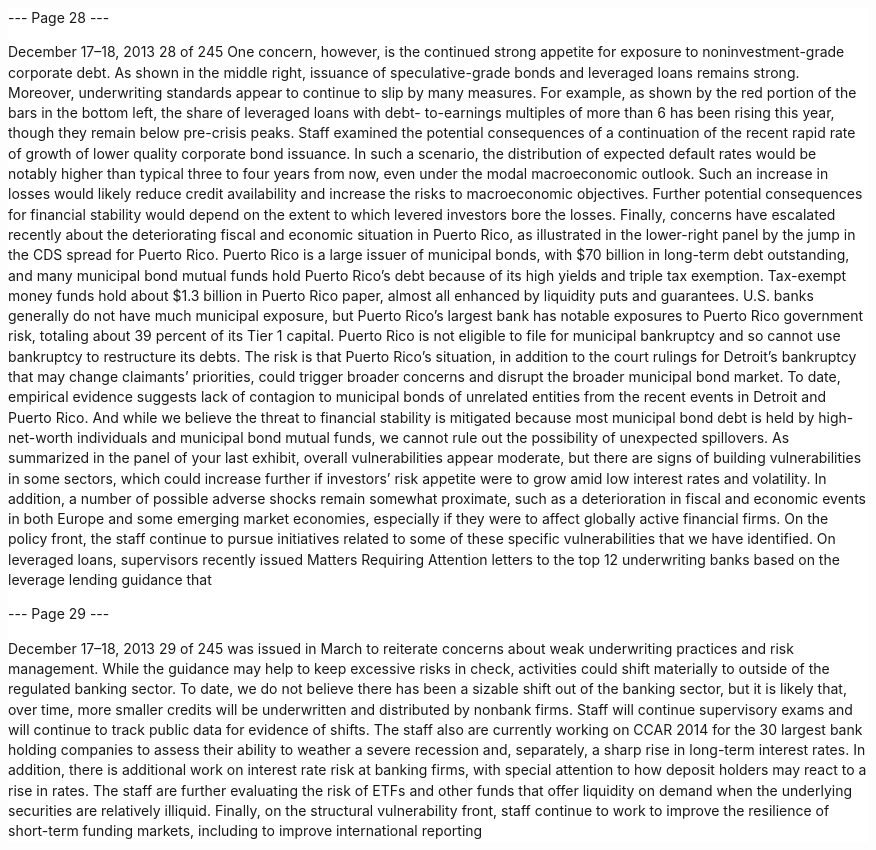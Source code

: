 --- Page 28 ---

December 17–18, 2013 28 of 245
One concern, however, is the continued strong appetite for exposure to
noninvestment-grade corporate debt. As shown in the middle right, issuance of
speculative-grade bonds and leveraged loans remains strong. Moreover, underwriting
standards appear to continue to slip by many measures. For example, as shown by
the red portion of the bars in the bottom left, the share of leveraged loans with debt-
to-earnings multiples of more than 6 has been rising this year, though they remain
below pre-crisis peaks.
Staff examined the potential consequences of a continuation of the recent rapid
rate of growth of lower quality corporate bond issuance. In such a scenario, the
distribution of expected default rates would be notably higher than typical three to
four years from now, even under the modal macroeconomic outlook. Such an
increase in losses would likely reduce credit availability and increase the risks to
macroeconomic objectives. Further potential consequences for financial stability
would depend on the extent to which levered investors bore the losses.
Finally, concerns have escalated recently about the deteriorating fiscal and
economic situation in Puerto Rico, as illustrated in the lower-right panel by the jump
in the CDS spread for Puerto Rico. Puerto Rico is a large issuer of municipal bonds,
with $70 billion in long-term debt outstanding, and many municipal bond mutual
funds hold Puerto Rico’s debt because of its high yields and triple tax exemption.
Tax-exempt money funds hold about $1.3 billion in Puerto Rico paper, almost all
enhanced by liquidity puts and guarantees. U.S. banks generally do not have much
municipal exposure, but Puerto Rico’s largest bank has notable exposures to Puerto
Rico government risk, totaling about 39 percent of its Tier 1 capital.
Puerto Rico is not eligible to file for municipal bankruptcy and so cannot use
bankruptcy to restructure its debts. The risk is that Puerto Rico’s situation, in
addition to the court rulings for Detroit’s bankruptcy that may change claimants’
priorities, could trigger broader concerns and disrupt the broader municipal bond
market. To date, empirical evidence suggests lack of contagion to municipal bonds of
unrelated entities from the recent events in Detroit and Puerto Rico. And while we
believe the threat to financial stability is mitigated because most municipal bond debt
is held by high-net-worth individuals and municipal bond mutual funds, we cannot
rule out the possibility of unexpected spillovers.
As summarized in the panel of your last exhibit, overall vulnerabilities appear
moderate, but there are signs of building vulnerabilities in some sectors, which could
increase further if investors’ risk appetite were to grow amid low interest rates and
volatility. In addition, a number of possible adverse shocks remain somewhat
proximate, such as a deterioration in fiscal and economic events in both Europe and
some emerging market economies, especially if they were to affect globally active
financial firms. On the policy front, the staff continue to pursue initiatives related to
some of these specific vulnerabilities that we have identified.
On leveraged loans, supervisors recently issued Matters Requiring Attention
letters to the top 12 underwriting banks based on the leverage lending guidance that

--- Page 29 ---

December 17–18, 2013 29 of 245
was issued in March to reiterate concerns about weak underwriting practices and risk
management. While the guidance may help to keep excessive risks in check,
activities could shift materially to outside of the regulated banking sector. To date,
we do not believe there has been a sizable shift out of the banking sector, but it is
likely that, over time, more smaller credits will be underwritten and distributed by
nonbank firms. Staff will continue supervisory exams and will continue to track
public data for evidence of shifts.
The staff also are currently working on CCAR 2014 for the 30 largest bank
holding companies to assess their ability to weather a severe recession and,
separately, a sharp rise in long-term interest rates. In addition, there is additional
work on interest rate risk at banking firms, with special attention to how deposit
holders may react to a rise in rates. The staff are further evaluating the risk of ETFs
and other funds that offer liquidity on demand when the underlying securities are
relatively illiquid.
Finally, on the structural vulnerability front, staff continue to work to improve the
resilience of short-term funding markets, including to improve international reporting